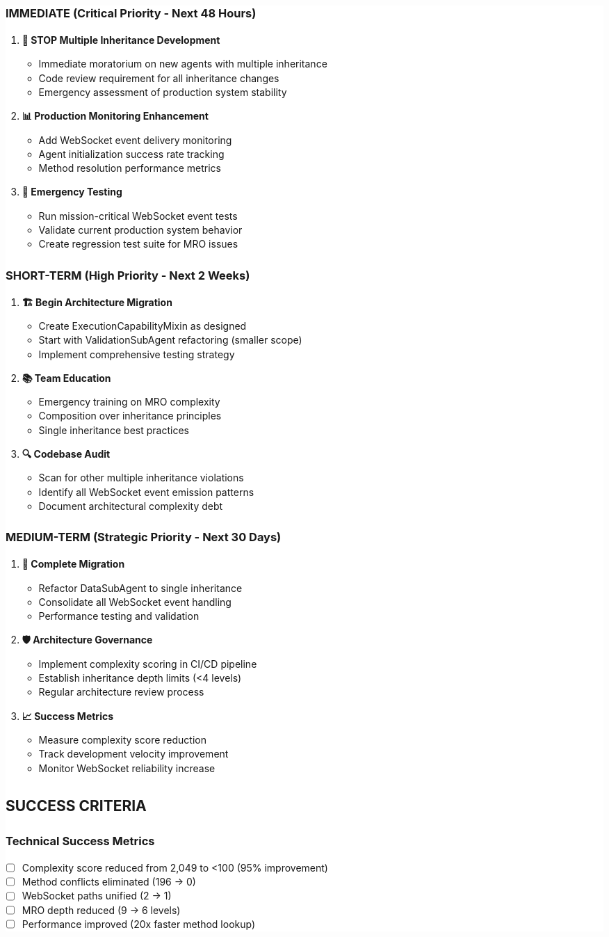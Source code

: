 ### IMMEDIATE (Critical Priority - Next 48 Hours)

1. **🚨 STOP Multiple Inheritance Development**
   - Immediate moratorium on new agents with multiple inheritance
   - Code review requirement for all inheritance changes
   - Emergency assessment of production system stability

2. **📊 Production Monitoring Enhancement**
   - Add WebSocket event delivery monitoring
   - Agent initialization success rate tracking
   - Method resolution performance metrics

3. **🧪 Emergency Testing**
   - Run mission-critical WebSocket event tests
   - Validate current production system behavior
   - Create regression test suite for MRO issues

### SHORT-TERM (High Priority - Next 2 Weeks)

1. **🏗️ Begin Architecture Migration**
   - Create ExecutionCapabilityMixin as designed
   - Start with ValidationSubAgent refactoring (smaller scope)
   - Implement comprehensive testing strategy

2. **📚 Team Education**
   - Emergency training on MRO complexity
   - Composition over inheritance principles
   - Single inheritance best practices

3. **🔍 Codebase Audit**
   - Scan for other multiple inheritance violations
   - Identify all WebSocket event emission patterns
   - Document architectural complexity debt

### MEDIUM-TERM (Strategic Priority - Next 30 Days)

1. **🎯 Complete Migration**
   - Refactor DataSubAgent to single inheritance
   - Consolidate all WebSocket event handling
   - Performance testing and validation

2. **🛡️ Architecture Governance**
   - Implement complexity scoring in CI/CD pipeline
   - Establish inheritance depth limits (<4 levels)
   - Regular architecture review process

3. **📈 Success Metrics**
   - Measure complexity score reduction
   - Track development velocity improvement
   - Monitor WebSocket reliability increase

## SUCCESS CRITERIA

### Technical Success Metrics
- [ ] Complexity score reduced from 2,049 to <100 (95% improvement)
- [ ] Method conflicts eliminated (196 → 0) 
- [ ] WebSocket paths unified (2 → 1)
- [ ] MRO depth reduced (9 → 6 levels)
- [ ] Performance improved (20x faster method lookup)
